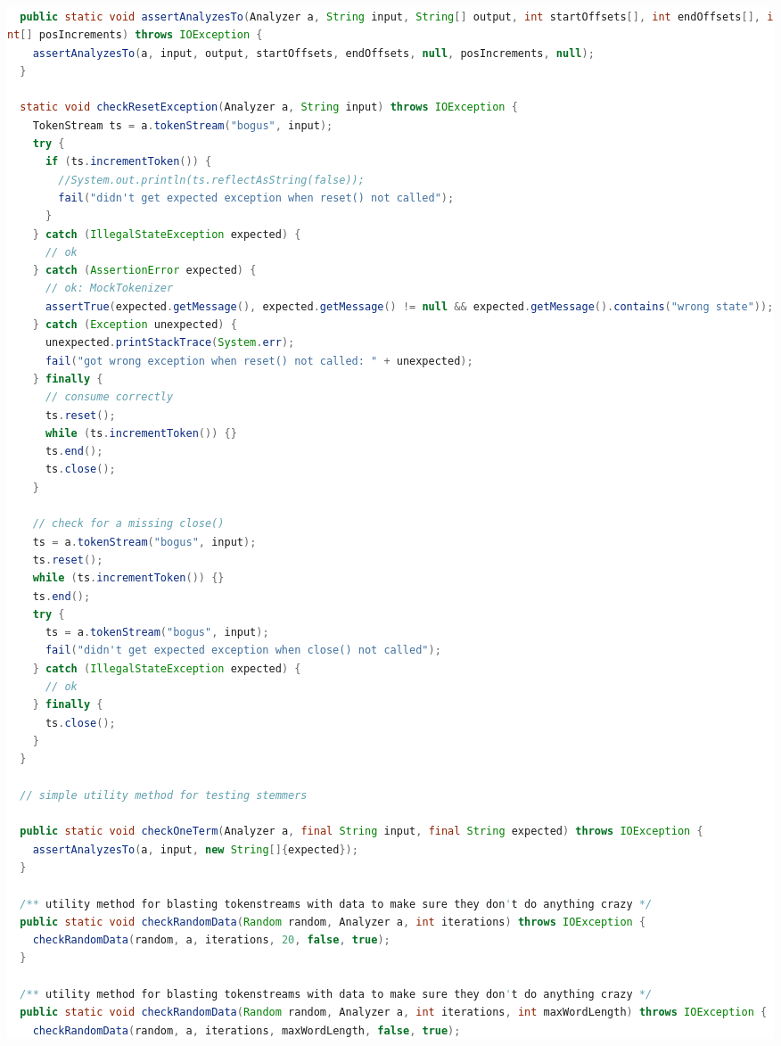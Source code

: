 ```java
  public static void assertAnalyzesTo(Analyzer a, String input, String[] output, int startOffsets[], int endOffsets[], int[] posIncrements) throws IOException {
    assertAnalyzesTo(a, input, output, startOffsets, endOffsets, null, posIncrements, null);
  }

  static void checkResetException(Analyzer a, String input) throws IOException {
    TokenStream ts = a.tokenStream("bogus", input);
    try {
      if (ts.incrementToken()) {
        //System.out.println(ts.reflectAsString(false));
        fail("didn't get expected exception when reset() not called");
      }
    } catch (IllegalStateException expected) {
      // ok
    } catch (AssertionError expected) {
      // ok: MockTokenizer
      assertTrue(expected.getMessage(), expected.getMessage() != null && expected.getMessage().contains("wrong state"));
    } catch (Exception unexpected) {
      unexpected.printStackTrace(System.err);
      fail("got wrong exception when reset() not called: " + unexpected);
    } finally {
      // consume correctly
      ts.reset();
      while (ts.incrementToken()) {}
      ts.end();
      ts.close();
    }
    
    // check for a missing close()
    ts = a.tokenStream("bogus", input);
    ts.reset();
    while (ts.incrementToken()) {}
    ts.end();
    try {
      ts = a.tokenStream("bogus", input);
      fail("didn't get expected exception when close() not called");
    } catch (IllegalStateException expected) {
      // ok
    } finally {
      ts.close();
    }
  }

  // simple utility method for testing stemmers
  
  public static void checkOneTerm(Analyzer a, final String input, final String expected) throws IOException {
    assertAnalyzesTo(a, input, new String[]{expected});
  }
  
  /** utility method for blasting tokenstreams with data to make sure they don't do anything crazy */
  public static void checkRandomData(Random random, Analyzer a, int iterations) throws IOException {
    checkRandomData(random, a, iterations, 20, false, true);
  }

  /** utility method for blasting tokenstreams with data to make sure they don't do anything crazy */
  public static void checkRandomData(Random random, Analyzer a, int iterations, int maxWordLength) throws IOException {
    checkRandomData(random, a, iterations, maxWordLength, false, true);
```